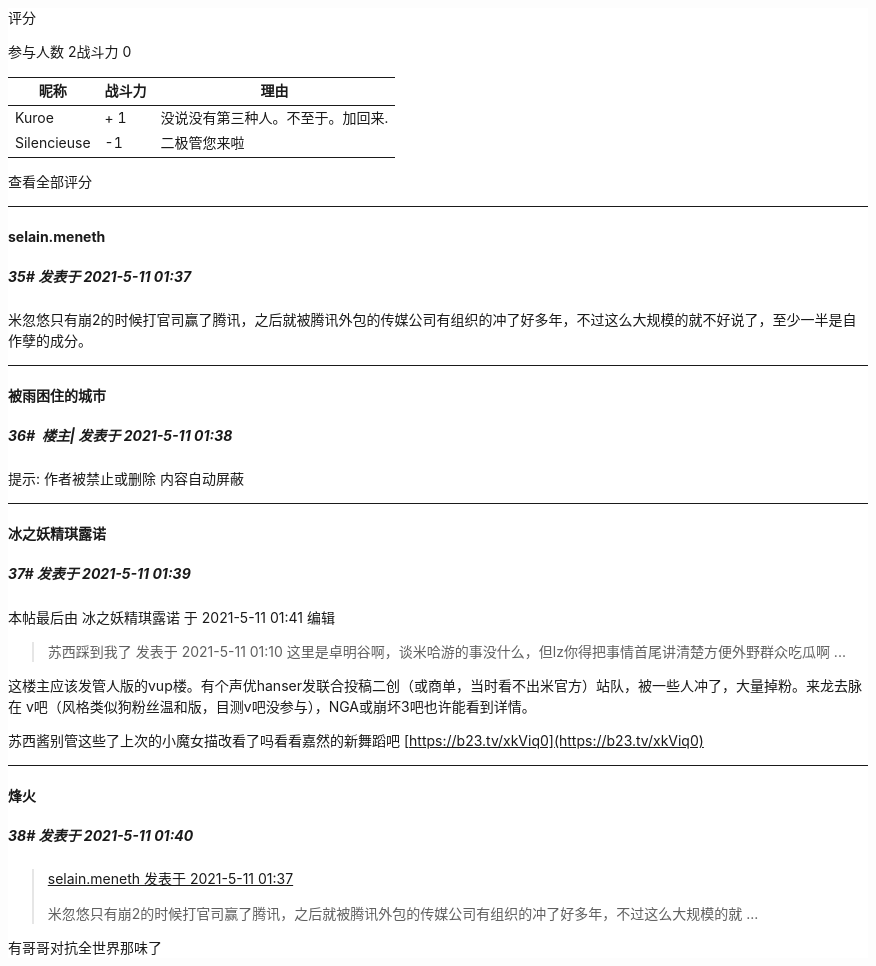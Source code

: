 评分


 参与人数 2战斗力 0

|昵称|战斗力|理由|
|----|---|---|
| Kuroe| + 1|没说没有第三种人。不至于。加回来.|
| Silencieuse|-1|二极管您来啦|


查看全部评分


*****

####  selain.meneth  
##### 35#       发表于 2021-5-11 01:37


米忽悠只有崩2的时候打官司赢了腾讯，之后就被腾讯外包的传媒公司有组织的冲了好多年，不过这么大规模的就不好说了，至少一半是自作孽的成分。


*****

####  被雨困住的城市  
##### 36#         楼主| 发表于 2021-5-11 01:38

提示: 作者被禁止或删除 内容自动屏蔽


*****

####  冰之妖精琪露诺  
##### 37#       发表于 2021-5-11 01:39


 本帖最后由 冰之妖精琪露诺 于 2021-5-11 01:41 编辑 
<blockquote>苏西踩到我了 发表于 2021-5-11 01:10
这里是卓明谷啊，谈米哈游的事没什么，但lz你得把事情首尾讲清楚方便外野群众吃瓜啊 ...</blockquote>
这楼主应该发管人版的vup楼。有个声优hanser发联合投稿二创（或商单，当时看不出米官方）站队，被一些人冲了，大量掉粉。来龙去脉在 v吧（风格类似狗粉丝温和版，目测v吧没参与），NGA或崩坏3吧也许能看到详情。


苏西酱别管这些了上次的小魔女描改看了吗看看嘉然的新舞蹈吧
[https://b23.tv/xkViq0](https://b23.tv/xkViq0)


*****

####  烽火  
##### 38#       发表于 2021-5-11 01:40


<blockquote><a href="httphttps://bbs.saraba1st.com/2b/forum.php?mod=redirect&amp;goto=findpost&amp;pid=51206142&amp;ptid=2003367" target="_blank">selain.meneth 发表于 2021-5-11 01:37</a>

米忽悠只有崩2的时候打官司赢了腾讯，之后就被腾讯外包的传媒公司有组织的冲了好多年，不过这么大规模的就 ...</blockquote>
有哥哥对抗全世界那味了
